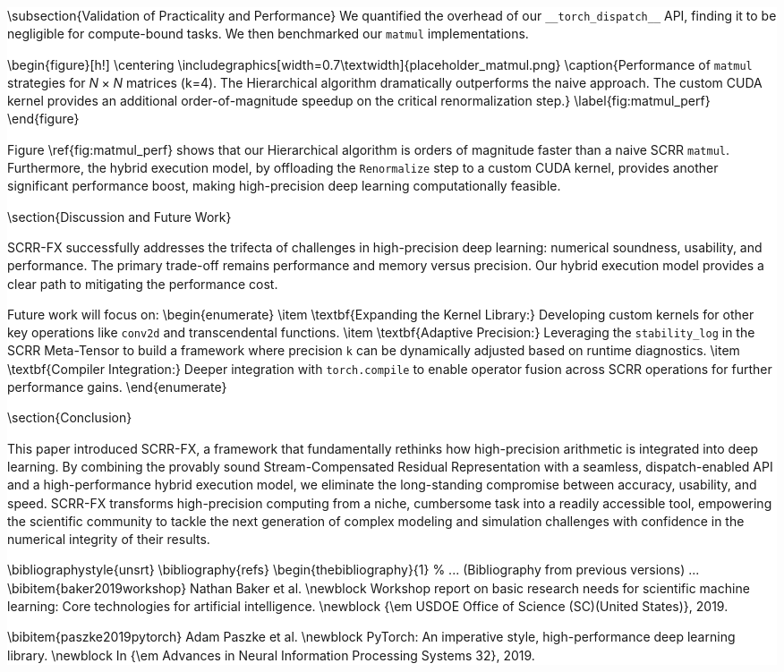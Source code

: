 \subsection{Validation of Practicality and Performance}
We quantified the overhead of our `__torch_dispatch__` API, finding it to be negligible for compute-bound tasks. We then benchmarked our `matmul` implementations.

\begin{figure}[h!]
    \centering
    \includegraphics[width=0.7\textwidth]{placeholder_matmul.png}
    \caption{Performance of `matmul` strategies for $N \times N$ matrices (k=4). The Hierarchical algorithm dramatically outperforms the naive approach. The custom CUDA kernel provides an additional order-of-magnitude speedup on the critical renormalization step.}
    \label{fig:matmul_perf}
\end{figure}

Figure \ref{fig:matmul_perf} shows that our Hierarchical algorithm is orders of magnitude faster than a naive SCRR `matmul`. Furthermore, the hybrid execution model, by offloading the `Renormalize` step to a custom CUDA kernel, provides another significant performance boost, making high-precision deep learning computationally feasible.

\section{Discussion and Future Work}

SCRR-FX successfully addresses the trifecta of challenges in high-precision deep learning: numerical soundness, usability, and performance. The primary trade-off remains performance and memory versus precision. Our hybrid execution model provides a clear path to mitigating the performance cost.

Future work will focus on:
\begin{enumerate}
    \item \textbf{Expanding the Kernel Library:} Developing custom kernels for other key operations like `conv2d` and transcendental functions.
    \item \textbf{Adaptive Precision:} Leveraging the `stability_log` in the SCRR Meta-Tensor to build a framework where precision `k` can be dynamically adjusted based on runtime diagnostics.
    \item \textbf{Compiler Integration:} Deeper integration with `torch.compile` to enable operator fusion across SCRR operations for further performance gains.
\end{enumerate}

\section{Conclusion}

This paper introduced SCRR-FX, a framework that fundamentally rethinks how high-precision arithmetic is integrated into deep learning. By combining the provably sound Stream-Compensated Residual Representation with a seamless, dispatch-enabled API and a high-performance hybrid execution model, we eliminate the long-standing compromise between accuracy, usability, and speed. SCRR-FX transforms high-precision computing from a niche, cumbersome task into a readily accessible tool, empowering the scientific community to tackle the next generation of complex modeling and simulation challenges with confidence in the numerical integrity of their results.

\bibliographystyle{unsrt}
\bibliography{refs}
\begin{thebibliography}{1}
% ... (Bibliography from previous versions) ...
\bibitem{baker2019workshop}
Nathan Baker et al.
\newblock Workshop report on basic research needs for scientific machine learning: Core technologies for artificial intelligence.
\newblock {\em USDOE Office of Science (SC)(United States)}, 2019.

\bibitem{paszke2019pytorch}
Adam Paszke et al.
\newblock PyTorch: An imperative style, high-performance deep learning library.
\newblock In {\em Advances in Neural Information Processing Systems 32}, 2019.
